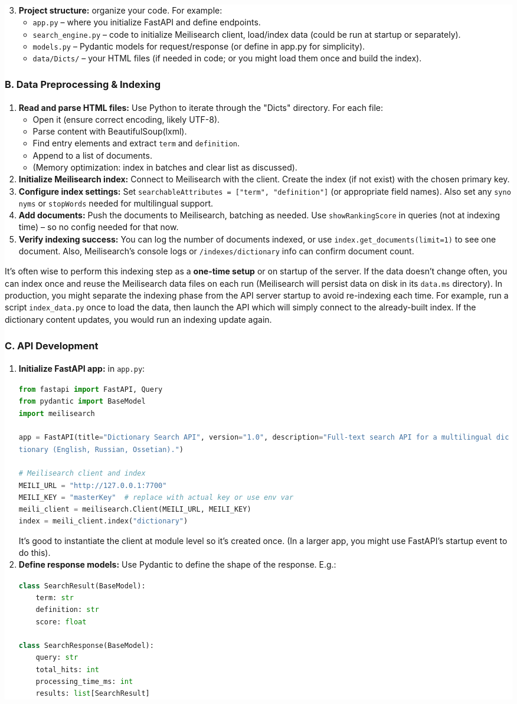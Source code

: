 3. **Project structure:** organize your code. For example:
   - `app.py` – where you initialize FastAPI and define endpoints.
   - `search_engine.py` – code to initialize Meilisearch client, load/index data (could be run at startup or separately).
   - `models.py` – Pydantic models for request/response (or define in app.py for simplicity).
   - `data/Dicts/` – your HTML files (if needed in code; or you might load them once and build the index).

### B. Data Preprocessing & Indexing
1. **Read and parse HTML files:** Use Python to iterate through the "Dicts" directory. For each file:
   - Open it (ensure correct encoding, likely UTF-8).
   - Parse content with BeautifulSoup(lxml).
   - Find entry elements and extract `term` and `definition`.
   - Append to a list of documents.
   - (Memory optimization: index in batches and clear list as discussed).
2. **Initialize Meilisearch index:** Connect to Meilisearch with the client. Create the index (if not exist) with the chosen primary key.
3. **Configure index settings:** Set `searchableAttributes = ["term", "definition"]` (or appropriate field names). Also set any `synonyms` or `stopWords` needed for multilingual support.
4. **Add documents:** Push the documents to Meilisearch, batching as needed. Use `showRankingScore` in queries (not at indexing time) – so no config needed for that now.
5. **Verify indexing success:** You can log the number of documents indexed, or use `index.get_documents(limit=1)` to see one document. Also, Meilisearch’s console logs or `/indexes/dictionary` info can confirm document count.

It’s often wise to perform this indexing step as a **one-time setup** or on startup of the server. If the data doesn’t change often, you can index once and reuse the Meilisearch data files on each run (Meilisearch will persist data on disk in its `data.ms` directory). In production, you might separate the indexing phase from the API server startup to avoid re-indexing each time. For example, run a script `index_data.py` once to load the data, then launch the API which will simply connect to the already-built index. If the dictionary content updates, you would run an indexing update again.

### C. API Development
1. **Initialize FastAPI app:** in `app.py`:
   ```python
   from fastapi import FastAPI, Query
   from pydantic import BaseModel
   import meilisearch

   app = FastAPI(title="Dictionary Search API", version="1.0", description="Full-text search API for a multilingual dictionary (English, Russian, Ossetian).")

   # Meilisearch client and index
   MEILI_URL = "http://127.0.0.1:7700"
   MEILI_KEY = "masterKey"  # replace with actual key or use env var
   meili_client = meilisearch.Client(MEILI_URL, MEILI_KEY)
   index = meili_client.index("dictionary")
   ```
   It’s good to instantiate the client at module level so it’s created once. (In a larger app, you might use FastAPI’s startup event to do this).
2. **Define response models:** Use Pydantic to define the shape of the response. E.g.:
   ```python
   class SearchResult(BaseModel):
       term: str
       definition: str
       score: float

   class SearchResponse(BaseModel):
       query: str
       total_hits: int
       processing_time_ms: int
       results: list[SearchResult]
   ```
